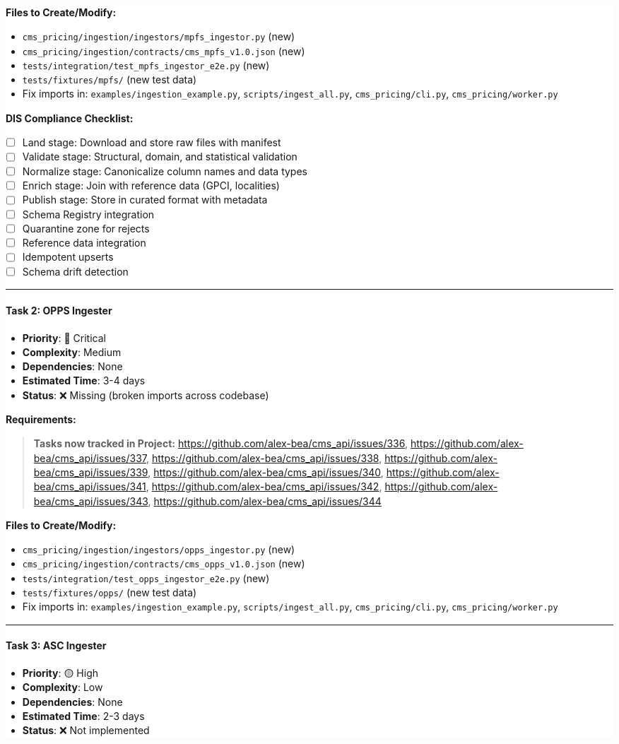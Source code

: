 **Files to Create/Modify:**
- `cms_pricing/ingestion/ingestors/mpfs_ingestor.py` (new)
- `cms_pricing/ingestion/contracts/cms_mpfs_v1.0.json` (new)
- `tests/integration/test_mpfs_ingestor_e2e.py` (new)
- `tests/fixtures/mpfs/` (new test data)
- Fix imports in: `examples/ingestion_example.py`, `scripts/ingest_all.py`, `cms_pricing/cli.py`, `cms_pricing/worker.py`

**DIS Compliance Checklist:**
- [ ] Land stage: Download and store raw files with manifest
- [ ] Validate stage: Structural, domain, and statistical validation
- [ ] Normalize stage: Canonicalize column names and data types
- [ ] Enrich stage: Join with reference data (GPCI, localities)
- [ ] Publish stage: Store in curated format with metadata
- [ ] Schema Registry integration
- [ ] Quarantine zone for rejects
- [ ] Reference data integration
- [ ] Idempotent upserts
- [ ] Schema drift detection

---

#### **Task 2: OPPS Ingester**
- **Priority**: 🔴 Critical  
- **Complexity**: Medium
- **Dependencies**: None
- **Estimated Time**: 3-4 days
- **Status**: ❌ Missing (broken imports across codebase)

**Requirements:**
> **Tasks now tracked in Project:** https://github.com/alex-bea/cms_api/issues/336, https://github.com/alex-bea/cms_api/issues/337, https://github.com/alex-bea/cms_api/issues/338, https://github.com/alex-bea/cms_api/issues/339, https://github.com/alex-bea/cms_api/issues/340, https://github.com/alex-bea/cms_api/issues/341, https://github.com/alex-bea/cms_api/issues/342, https://github.com/alex-bea/cms_api/issues/343, https://github.com/alex-bea/cms_api/issues/344

**Files to Create/Modify:**
- `cms_pricing/ingestion/ingestors/opps_ingestor.py` (new)
- `cms_pricing/ingestion/contracts/cms_opps_v1.0.json` (new)
- `tests/integration/test_opps_ingestor_e2e.py` (new)
- `tests/fixtures/opps/` (new test data)
- Fix imports in: `examples/ingestion_example.py`, `scripts/ingest_all.py`, `cms_pricing/cli.py`, `cms_pricing/worker.py`

---

#### **Task 3: ASC Ingester**
- **Priority**: 🟡 High
- **Complexity**: Low
- **Dependencies**: None
- **Estimated Time**: 2-3 days
- **Status**: ❌ Not implemented
